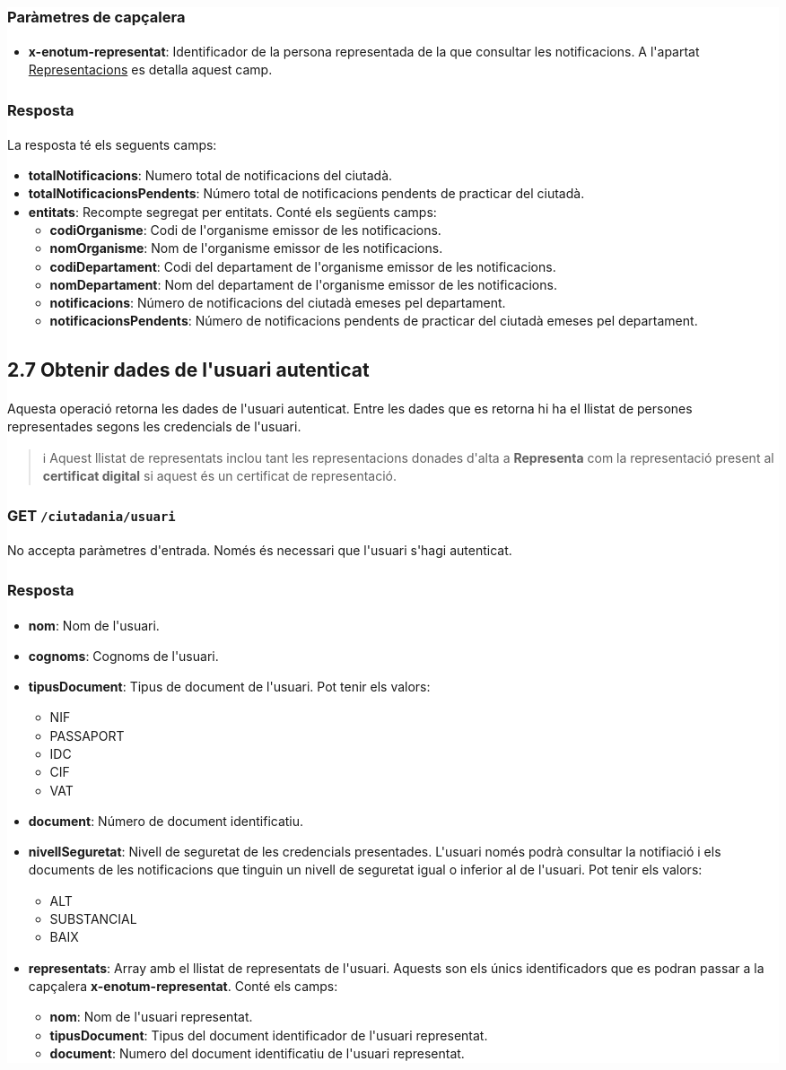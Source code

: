 ### Paràmetres de capçalera

* **x-enotum-representat**: Identificador de la persona representada de la que consultar les notificacions. A l'apartat [Representacions](#representacions) es detalla aquest camp.

### Resposta

La resposta té els seguents camps:

* **totalNotificacions**: Numero total de notificacions del ciutadà.
* **totalNotificacionsPendents**: Número total de notificacions pendents de practicar del ciutadà.
* **entitats**: Recompte segregat per entitats. Conté els següents camps:
  * **codiOrganisme**: Codi de l'organisme emissor de les notificacions.
  * **nomOrganisme**: Nom de l'organisme emissor de les notificacions.
  * **codiDepartament**: Codi del departament de l'organisme emissor de les notificacions.
  * **nomDepartament**: Nom del departament de l'organisme emissor de les notificacions.
  * **notificacions**: Número de notificacions del ciutadà emeses pel departament.
  * **notificacionsPendents**: Número de notificacions pendents de practicar del ciutadà emeses pel departament.

## 2.7 Obtenir dades de l'usuari autenticat

Aquesta operació retorna les dades de l'usuari autenticat. Entre les dades que es retorna hi ha el llistat de persones representades segons les credencials de l'usuari. 

> :information_source: Aquest llistat de representats inclou tant les representacions donades d'alta a **Representa** com la representació present al **certificat digital** si aquest és un certificat de representació.

### **GET** `/ciutadania/usuari`

No accepta paràmetres d'entrada. Només és necessari que l'usuari s'hagi autenticat.

### Resposta

* **nom**: Nom de l'usuari.
* **cognoms**: Cognoms de l'usuari.
* **tipusDocument**: Tipus de document de l'usuari. Pot tenir els valors:
  * NIF
  * PASSAPORT
  * IDC
  * CIF
  * VAT
* **document**: Número de document identificatiu.
* **nivellSeguretat**: Nivell de seguretat de les credencials presentades. L'usuari només podrà consultar la notifiació i els documents de les notificacions que tinguin un nivell de seguretat igual o inferior al de l'usuari. Pot tenir els valors:
  * ALT
  * SUBSTANCIAL
  * BAIX

* **representats**: Array amb el llistat de representats de l'usuari. Aquests son els únics identificadors que es podran passar a la capçalera **x-enotum-representat**. Conté els camps:
  * **nom**: Nom de l'usuari representat.
  * **tipusDocument**: Tipus del document identificador de l'usuari representat.
  * **document**: Numero del document identificatiu de l'usuari representat.
